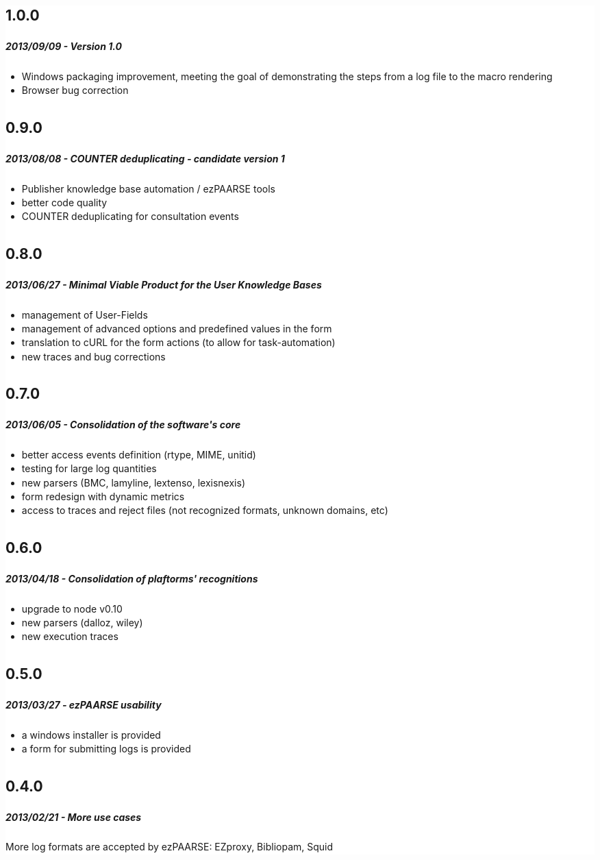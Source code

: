 ## 1.0.0  ##
##### 2013/09/09 - Version 1.0 #####
- Windows packaging improvement, meeting the goal of demonstrating the steps from a log file to the macro rendering
- Browser bug correction

## 0.9.0  ##
##### 2013/08/08 - COUNTER deduplicating - candidate version 1 #####
- Publisher knowledge base automation / ezPAARSE tools
- better code quality
- COUNTER deduplicating for consultation events

## 0.8.0  ##
##### 2013/06/27 - Minimal Viable Product for the User Knowledge Bases #####
- management of User-Fields
- management of advanced options and predefined values in the form
- translation to cURL for the form actions (to allow for task-automation)
- new traces and bug corrections

## 0.7.0  ##
##### 2013/06/05 - Consolidation of the software's core #####
- better access events definition (rtype, MIME, unitid)
- testing for large log quantities
- new parsers (BMC, lamyline, lextenso, lexisnexis)
- form redesign with dynamic metrics
- access to traces and reject files (not recognized formats, unknown domains, etc)

## 0.6.0  ##
##### 2013/04/18 - Consolidation of plaftorms' recognitions #####
- upgrade to node v0.10
- new parsers (dalloz, wiley)
- new execution traces

## 0.5.0  ##
##### 2013/03/27 - ezPAARSE usability #####
- a windows installer is provided
- a form for submitting logs is provided

## 0.4.0  ##
##### 2013/02/21 - More use cases #####
More log formats are accepted by ezPAARSE: EZproxy, Bibliopam, Squid
